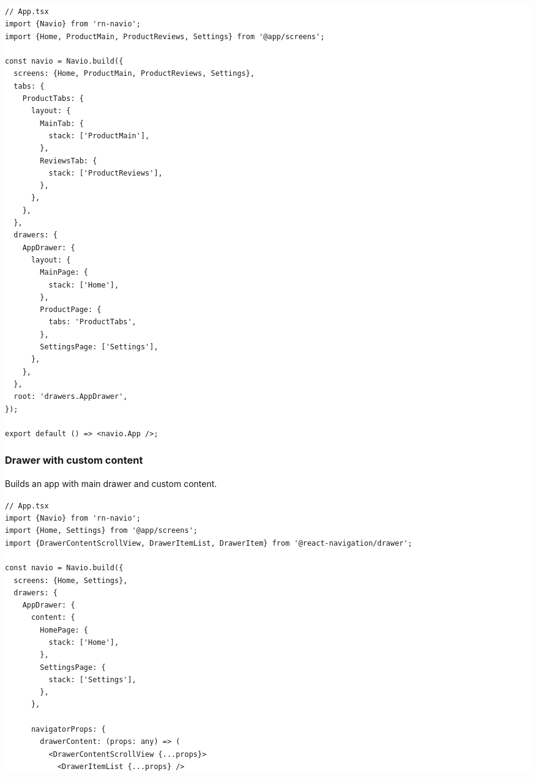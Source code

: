 ```tsx
// App.tsx
import {Navio} from 'rn-navio';
import {Home, ProductMain, ProductReviews, Settings} from '@app/screens';

const navio = Navio.build({
  screens: {Home, ProductMain, ProductReviews, Settings},
  tabs: {
    ProductTabs: {
      layout: {
        MainTab: {
          stack: ['ProductMain'],
        },
        ReviewsTab: {
          stack: ['ProductReviews'],
        },
      },
    },
  },
  drawers: {
    AppDrawer: {
      layout: {
        MainPage: {
          stack: ['Home'],
        },
        ProductPage: {
          tabs: 'ProductTabs',
        },
        SettingsPage: ['Settings'],
      },
    },
  },
  root: 'drawers.AppDrawer',
});

export default () => <navio.App />;
```

### Drawer with custom content

Builds an app with main drawer and custom content.

```tsx
// App.tsx
import {Navio} from 'rn-navio';
import {Home, Settings} from '@app/screens';
import {DrawerContentScrollView, DrawerItemList, DrawerItem} from '@react-navigation/drawer';

const navio = Navio.build({
  screens: {Home, Settings},
  drawers: {
    AppDrawer: {
      content: {
        HomePage: {
          stack: ['Home'],
        },
        SettingsPage: {
          stack: ['Settings'],
        },
      },

      navigatorProps: {
        drawerContent: (props: any) => (
          <DrawerContentScrollView {...props}>
            <DrawerItemList {...props} />
```